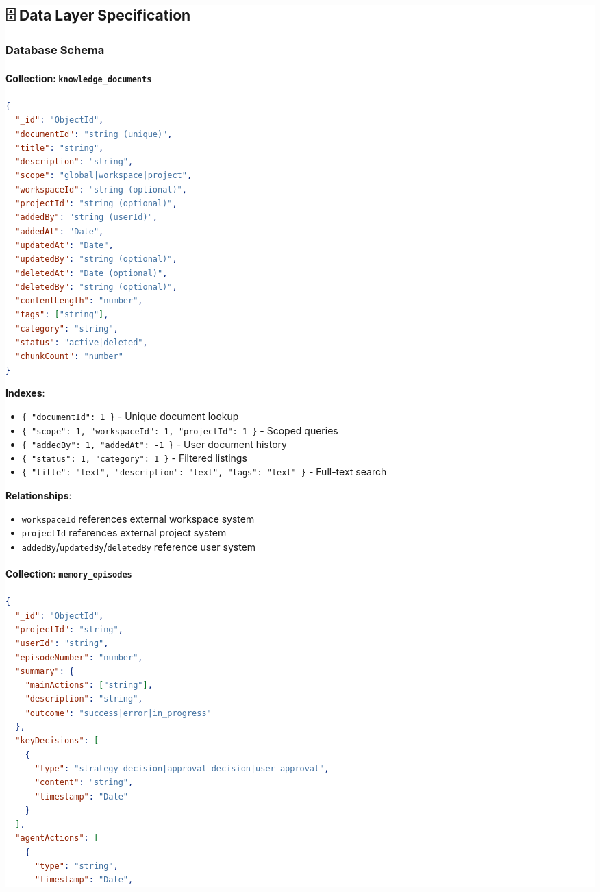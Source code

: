 
## 🗄️ **Data Layer Specification**

### **Database Schema**

#### **Collection: `knowledge_documents`**
```json
{
  "_id": "ObjectId",
  "documentId": "string (unique)",
  "title": "string",
  "description": "string",
  "scope": "global|workspace|project",
  "workspaceId": "string (optional)",
  "projectId": "string (optional)", 
  "addedBy": "string (userId)",
  "addedAt": "Date",
  "updatedAt": "Date",
  "updatedBy": "string (optional)",
  "deletedAt": "Date (optional)",
  "deletedBy": "string (optional)",
  "contentLength": "number",
  "tags": ["string"],
  "category": "string",
  "status": "active|deleted",
  "chunkCount": "number"
}
```

**Indexes**:
- `{ "documentId": 1 }` - Unique document lookup
- `{ "scope": 1, "workspaceId": 1, "projectId": 1 }` - Scoped queries
- `{ "addedBy": 1, "addedAt": -1 }` - User document history
- `{ "status": 1, "category": 1 }` - Filtered listings
- `{ "title": "text", "description": "text", "tags": "text" }` - Full-text search

**Relationships**:
- `workspaceId` references external workspace system
- `projectId` references external project system
- `addedBy`/`updatedBy`/`deletedBy` reference user system

#### **Collection: `memory_episodes`**
```json
{
  "_id": "ObjectId",
  "projectId": "string",
  "userId": "string",
  "episodeNumber": "number",
  "summary": {
    "mainActions": ["string"],
    "description": "string",
    "outcome": "success|error|in_progress"
  },
  "keyDecisions": [
    {
      "type": "strategy_decision|approval_decision|user_approval",
      "content": "string", 
      "timestamp": "Date"
    }
  ],
  "agentActions": [
    {
      "type": "string",
      "timestamp": "Date",
```